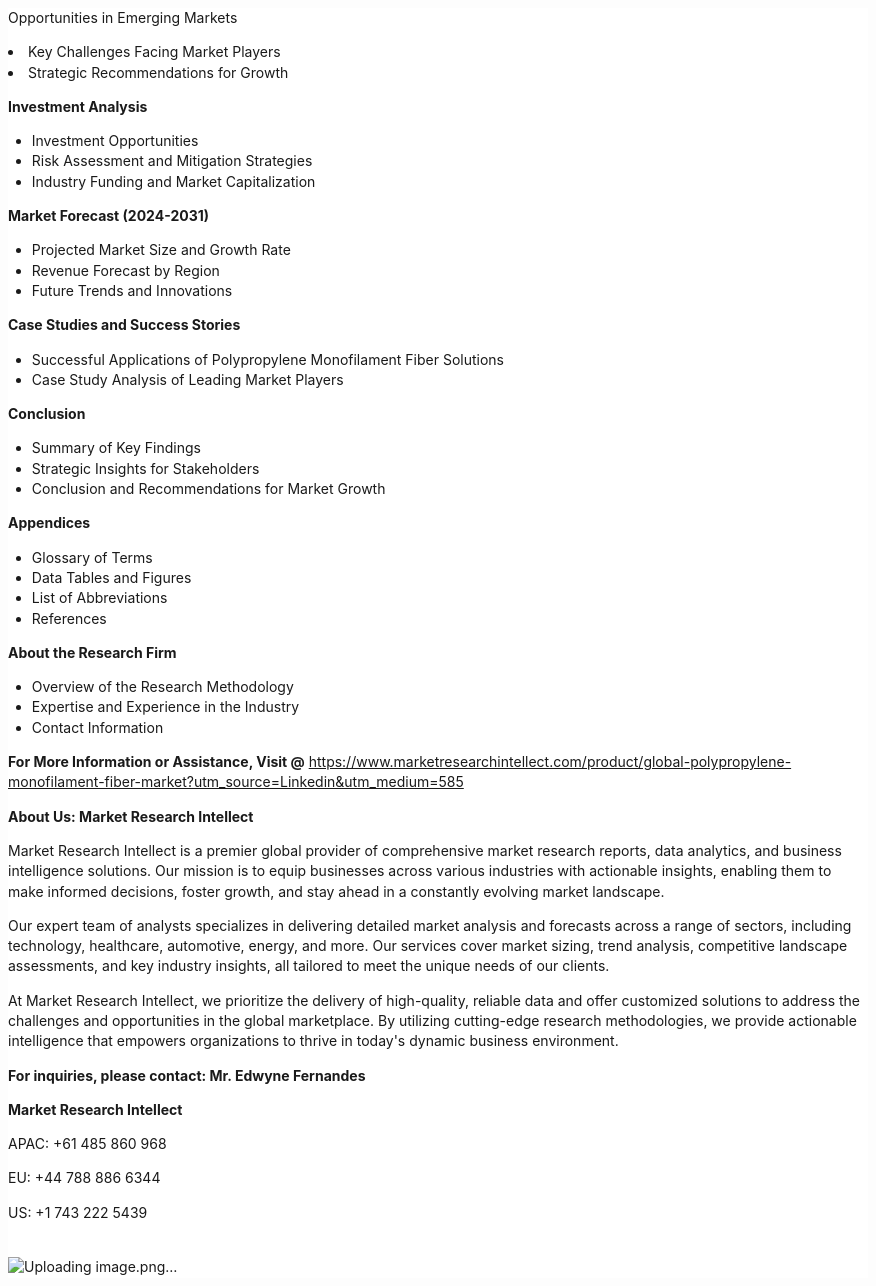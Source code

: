Opportunities in Emerging Markets</li><li>Key Challenges Facing Market Players</li><li>Strategic Recommendations for Growth</li></ul><p><strong>Investment Analysis</strong></p><ul><li>Investment Opportunities</li><li>Risk Assessment and Mitigation Strategies</li><li>Industry Funding and Market Capitalization</li></ul><p><strong>Market Forecast (2024-2031)</strong></p><ul><li>Projected Market Size and Growth Rate</li><li>Revenue Forecast by Region</li><li>Future Trends and Innovations</li></ul><p><strong>Case Studies and Success Stories</strong></p><ul><li>Successful Applications of Polypropylene Monofilament Fiber Solutions</li><li>Case Study Analysis of Leading Market Players</li></ul><p><strong>Conclusion</strong></p><ul><li>Summary of Key Findings</li><li>Strategic Insights for Stakeholders</li><li>Conclusion and Recommendations for Market Growth</li></ul><p><strong>Appendices</strong></p><ul><li>Glossary of Terms</li><li>Data Tables and Figures</li><li>List of Abbreviations</li><li>References</li></ul><p><strong>About the Research Firm</strong></p><ul><li>Overview of the Research Methodology</li><li>Expertise and Experience in the Industry</li><li>Contact Information</li></ul></div><div class="article-main__content" data-test-id="publishing-text-block"><p><span class="font-[700]"><strong>For More Information or Assistance, Visit @</strong>&nbsp;<a href="https://www.marketresearchintellect.com/product/global-polypropylene-monofilament-fiber-market?utm_source=Linkedin&utm_medium=585">https://www.marketresearchintellect.com/product/global-polypropylene-monofilament-fiber-market?utm_source=Linkedin&utm_medium=585</a></span></p><p><strong>About Us: Market Research Intellect</strong></p><p>Market Research Intellect is a premier global provider of comprehensive market research reports, data analytics, and business intelligence solutions. Our mission is to equip businesses across various industries with actionable insights, enabling them to make informed decisions, foster growth, and stay ahead in a constantly evolving market landscape.</p><p>Our expert team of analysts specializes in delivering detailed market analysis and forecasts across a range of sectors, including technology, healthcare, automotive, energy, and more. Our services cover market sizing, trend analysis, competitive landscape assessments, and key industry insights, all tailored to meet the unique needs of our clients.</p><p>At Market Research Intellect, we prioritize the delivery of high-quality, reliable data and offer customized solutions to address the challenges and opportunities in the global marketplace. By utilizing cutting-edge research methodologies, we provide actionable intelligence that empowers organizations to thrive in today's dynamic business environment.</p><p><strong>For inquiries, please contact: Mr. Edwyne Fernandes</strong></p><p><strong>Market Research Intellect</strong></p><p>APAC: +61 485 860 968</p><p>EU: +44 788 886 6344</p><p>US: +1 743 222 5439</p></div><div class="article-main__content" data-test-id="publishing-text-block">&nbsp;</div>
![Uploading image.png…]()
